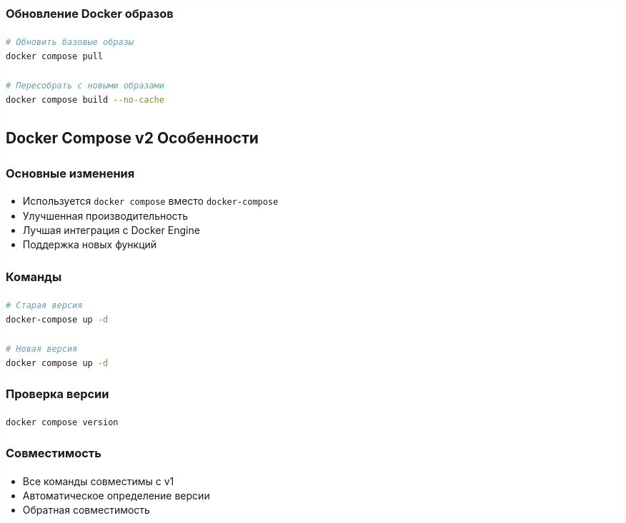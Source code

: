 ### Обновление Docker образов
```bash
# Обновить базовые образы
docker compose pull

# Пересобрать с новыми образами
docker compose build --no-cache
```

## Docker Compose v2 Особенности

### Основные изменения
- Используется `docker compose` вместо `docker-compose`
- Улучшенная производительность
- Лучшая интеграция с Docker Engine
- Поддержка новых функций

### Команды
```bash
# Старая версия
docker-compose up -d

# Новая версия
docker compose up -d
```

### Проверка версии
```bash
docker compose version
```

### Совместимость
- Все команды совместимы с v1
- Автоматическое определение версии
- Обратная совместимость 
